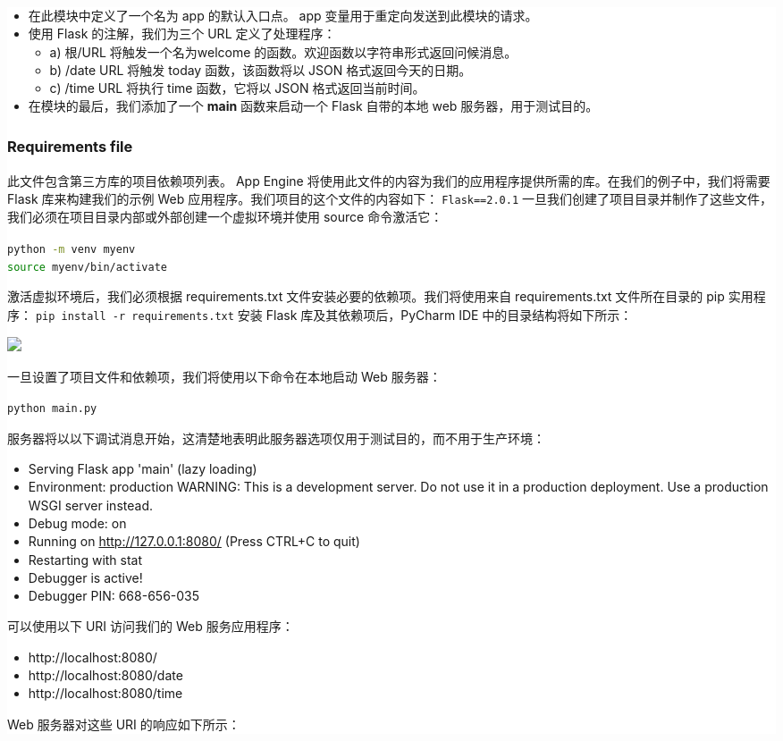 - 在此模块中定义了一个名为 app 的默认入口点。 app 变量用于重定向发送到此模块的请求。
- 使用 Flask 的注解，我们为三个 URL 定义了处理程序：
    - a) 根/URL 将触发一个名为welcome 的函数。欢迎函数以字符串形式返回问候消息。
    - b) /date URL 将触发 today 函数，该函数将以 JSON 格式返回今天的日期。
    - c) /time URL 将执行 time 函数，它将以 JSON 格式返回当前时间。
- 在模块的最后，我们添加了一个 __main__ 函数来启动一个 Flask 自带的本地 web 服务器，用于测试目的。

### Requirements file

此文件包含第三方库的项目依赖项列表。 App Engine 将使用此文件的内容为我们的应用程序提供所需的库。在我们的例子中，我们将需要 Flask 库来构建我们的示例 Web 应用程序。我们项目的这个文件的内容如下：
```Flask==2.0.1```
一旦我们创建了项目目录并制作了这些文件，我们必须在项目目录内部或外部创建一个虚拟环境并使用 source 命令激活它：

```bash
python -m venv myenv
source myenv/bin/activate
```

激活虚拟环境后，我们必须根据 requirements.txt 文件安装必要的依赖项。我们将使用来自 requirements.txt 文件所在目录的 pip 实用程序：
```pip install -r requirements.txt```
安装 Flask 库及其依赖项后，PyCharm IDE 中的目录结构将如下所示：

![](../imgs/9-1.png)

一旦设置了项目文件和依赖项，我们将使用以下命令在本地启动 Web 服务器：

```bash
python main.py
```

服务器将以以下调试消息开始，这清楚地表明此服务器选项仅用于测试目的，而不用于生产环境：

* Serving Flask app 'main' (lazy loading)
* Environment: production
   WARNING: This is a development server. Do not use it in a      production deployment.
   Use a production WSGI server instead.
* Debug mode: on
* Running on http://127.0.0.1:8080/ (Press CTRL+C to quit)
* Restarting with stat
* Debugger is active!
* Debugger PIN: 668-656-035

可以使用以下 URI 访问我们的 Web 服务应用程序：

- http://localhost:8080/
- http://localhost:8080/date
- http://localhost:8080/time

Web 服务器对这些 URI 的响应如下所示：
